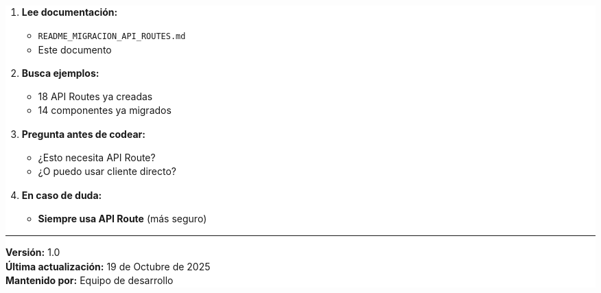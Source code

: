 1. **Lee documentación:**
   - `README_MIGRACION_API_ROUTES.md`
   - Este documento

2. **Busca ejemplos:**
   - 18 API Routes ya creadas
   - 14 componentes ya migrados

3. **Pregunta antes de codear:**
   - ¿Esto necesita API Route?
   - ¿O puedo usar cliente directo?

4. **En caso de duda:**
   - **Siempre usa API Route** (más seguro)

---

**Versión:** 1.0  
**Última actualización:** 19 de Octubre de 2025  
**Mantenido por:** Equipo de desarrollo

